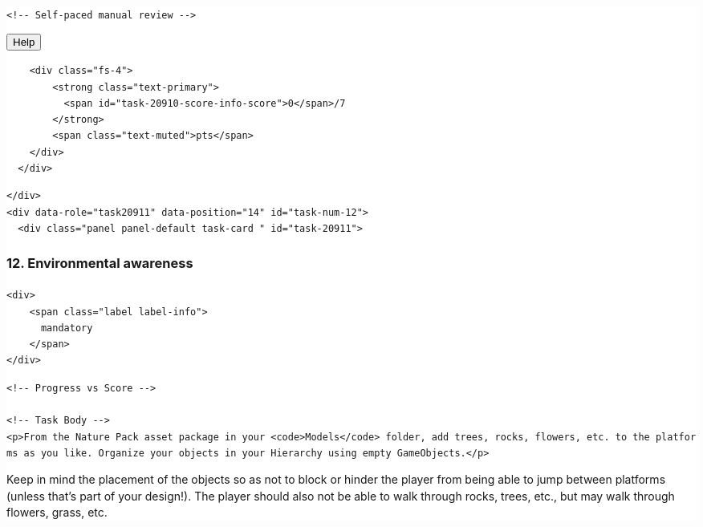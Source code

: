     <!-- Self-paced manual review -->
  </div>

  
  <div class="panel-footer">
      <div class="align-items-center d-flex justify-content-between">

<div>

  <button class="student-task-done-by btn btn-default btn-sm" data-task-id="20910" data-batch-id="395" data-toggle="modal" data-target="#task-20910-users-done-modal">
    Help
  </button>



</div>


        <div class="fs-4">
            <strong class="text-primary">
              <span id="task-20910-score-info-score">0</span>/7
            </strong>
            <span class="text-muted">pts</span>
        </div>
      </div>


  </div>
</div>

    </div>
    <div data-role="task20911" data-position="14" id="task-num-12">
      <div class="panel panel-default task-card " id="task-20911">
  <span id="user_id" data-id="6218"></span>

  <div class="panel-heading panel-heading-actions">
    <h3 class="panel-title">
      12. Environmental awareness
    </h3>

    <div>
        <span class="label label-info">
          mandatory
        </span>
    </div>
  </div>

  <div class="panel-body">
    <span id="user_id" data-id="6218"></span>

    <!-- Progress vs Score -->

    <!-- Task Body -->
    <p>From the Nature Pack asset package in your <code>Models</code> folder, add trees, rocks, flowers, etc. to the platforms as you like. Organize your objects in your Hierarchy using empty GameObjects.</p>

<p>Keep in mind the placement of the objects so as not to block or hinder the player from being able to jump between platforms (unless that’s part of your design!). The player should also not be able to walk through rocks, trees, etc., but may walk through flowers, grass, etc. </p>

